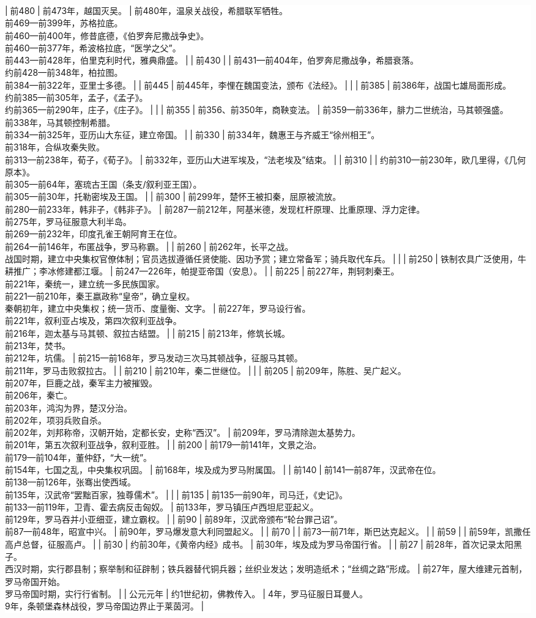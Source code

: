 | 前480  | 前473年，越国灭吴。                                                                                                             | 前480年，温泉关战役，希腊联军牺牲。<br>前469—前399年，苏格拉底。<br>前460—前400年，修昔底德，《伯罗奔尼撒战争史》。<br>前460—前377年，希波格拉底，“医学之父”。<br>前443—前428年，伯里克利时代，雅典鼎盛。 |
| 前430  |                                                                                                                         | 前431—前404年，伯罗奔尼撒战争，希腊衰落。<br>约前428—前348年，柏拉图。<br>前384—前322年，亚里士多德。                                                             |
| 前445  | 前445年，李悝在魏国变法，颁布《法经》。                                                                                                   |                                                                                                                               |
| 前385  | 前386年，战国七雄局面形成。<br>约前385—前305年，孟子，《孟子》。<br>约前365—前290年，庄子，《庄子》。                                                         |                                                                                                                               |
| 前355  | 前356、前350年，商鞅变法。                                                                                                        | 前359—前336年，腓力二世统治，马其顿强盛。<br>前338年，马其顿控制希腊。<br>前334—前325年，亚历山大东征，建立帝国。                                                         |
| 前330  | 前334年，魏惠王与齐威王“徐州相王”。<br>前318年，合纵攻秦失败。<br>前313—前238年，荀子，《荀子》。                                                            | 前332年，亚历山大进军埃及，“法老埃及”结束。                                                                                                      |
| 前310  |                                                                                                                         | 约前310—前230年，欧几里得，《几何原本》。<br>前305—前64年，塞琉古王国（条支/叙利亚王国）。<br>前305—前30年，托勒密埃及王国。                                                  |
| 前300  | 前299年，楚怀王被扣秦，屈原被流放。<br>前280—前233年，韩非子，《韩非子》。                                                                            | 前287—前212年，阿基米德，发现杠杆原理、比重原理、浮力定律。<br>前275年，罗马征服意大利半岛。<br>前269—前232年，印度孔雀王朝阿育王在位。<br>前264—前146年，布匿战争，罗马称霸。                     |
| 前260  | 前262年，长平之战。<br>战国时期，建立中央集权官僚体制；官员选拔遵循任贤使能、因功予赏；建立常备军；骑兵取代车兵。                                                            |                                                                                                                               |
| 前250  | 铁制农具广泛使用，牛耕推广；李冰修建都江堰。                                                                                                  | 前247—226年，帕提亚帝国（安息）。                                                                                                          |
| 前225  | 前227年，荆轲刺秦王。<br>前221年，秦统一，建立统一多民族国家。<br>前221—前210年，秦王嬴政称“皇帝”，确立皇权。<br>秦朝初年，建立中央集权；统一货币、度量衡、文字。                          | 前227年，罗马设行省。<br>前221年，叙利亚占埃及，第四次叙利亚战争。<br>前216年，迦太基与马其顿、叙拉古结盟。                                                                |
| 前215  | 前213年，修筑长城。<br>前213年，焚书。<br>前212年，坑儒。                                                                                   | 前215—前168年，罗马发动三次马其顿战争，征服马其顿。<br>前211年，罗马击败叙拉古。                                                                               |
| 前210  | 前210年，秦二世继位。                                                                                                            |                                                                                                                               |
| 前205  | 前209年，陈胜、吴广起义。<br>前207年，巨鹿之战，秦军主力被摧毁。<br>前206年，秦亡。<br>前203年，鸿沟为界，楚汉分治。<br>前202年，项羽兵败自杀。<br>前202年，刘邦称帝，汉朝开始，定都长安，史称“西汉”。 | 前209年，罗马清除迦太基势力。<br>前201年，第五次叙利亚战争，叙利亚胜。                                                                                      |
| 前200  | 前179—前141年，文景之治。<br>前179—前104年，董仲舒，“大一统”。<br>前154年，七国之乱，中央集权巩固。                                                         | 前168年，埃及成为罗马附属国。                                                                                                              |
| 前140  | 前141—前87年，汉武帝在位。<br>前138—前126年，张骞出使西域。<br>前135年，汉武帝“罢黜百家，独尊儒术”。                                                         |                                                                                                                               |
| 前135  | 前135—前90年，司马迁，《史记》。<br>前133—前119年，卫青、霍去病反击匈奴。                                                                           | 前133年，罗马镇压卢西坦尼亚起义。<br>前129年，罗马吞并小亚细亚，建立霸权。                                                                                    |
| 前90   | 前89年，汉武帝颁布“轮台罪己诏”。<br>前87—前48年，昭宣中兴。                                                                                    | 前90年，罗马爆发意大利同盟起义。                                                                                                             |
| 前70   |                                                                                                                         | 前73—前71年，斯巴达克起义。                                                                                                              |
| 前59   |                                                                                                                         | 前59年，凯撒任高卢总督，征服高卢。                                                                                                            |
| 前30   | 约前30年，《黄帝内经》成书。                                                                                                         | 前30年，埃及成为罗马帝国行省。                                                                                                              |
| 前27   | 前28年，首次记录太阳黑子。 <br>西汉时期，实行郡县制；察举制和征辟制；铁兵器替代铜兵器；丝织业发达；发明造纸术；“丝绸之路”形成。                                                    | 前27年，屋大维建元首制，罗马帝国开始。<br>罗马帝国时期，实行行省制。                                                                                         |
| 公元元年  | 约1世纪初，佛教传入。                                                                                                             | 4年，罗马征服日耳曼人。<br>9年，条顿堡森林战役，罗马帝国边界止于莱茵河。                                                                                       |